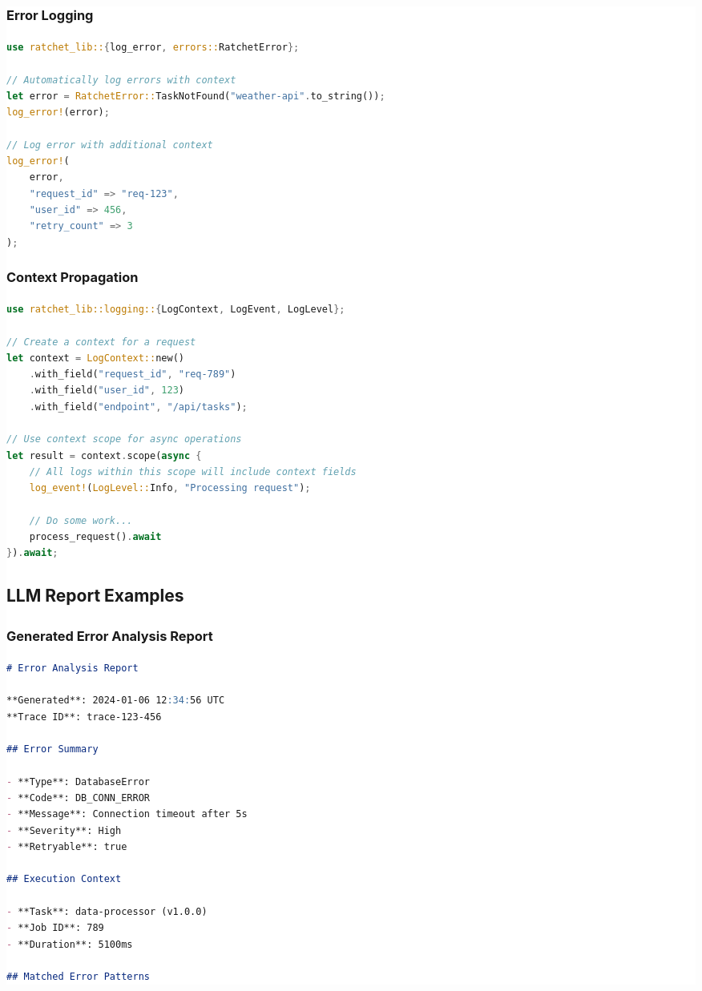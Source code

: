 ### Error Logging

```rust
use ratchet_lib::{log_error, errors::RatchetError};

// Automatically log errors with context
let error = RatchetError::TaskNotFound("weather-api".to_string());
log_error!(error);

// Log error with additional context
log_error!(
    error,
    "request_id" => "req-123",
    "user_id" => 456,
    "retry_count" => 3
);
```

### Context Propagation

```rust
use ratchet_lib::logging::{LogContext, LogEvent, LogLevel};

// Create a context for a request
let context = LogContext::new()
    .with_field("request_id", "req-789")
    .with_field("user_id", 123)
    .with_field("endpoint", "/api/tasks");

// Use context scope for async operations
let result = context.scope(async {
    // All logs within this scope will include context fields
    log_event!(LogLevel::Info, "Processing request");
    
    // Do some work...
    process_request().await
}).await;
```

## LLM Report Examples

### Generated Error Analysis Report

```markdown
# Error Analysis Report

**Generated**: 2024-01-06 12:34:56 UTC
**Trace ID**: trace-123-456

## Error Summary

- **Type**: DatabaseError
- **Code**: DB_CONN_ERROR
- **Message**: Connection timeout after 5s
- **Severity**: High
- **Retryable**: true

## Execution Context

- **Task**: data-processor (v1.0.0)
- **Job ID**: 789
- **Duration**: 5100ms

## Matched Error Patterns
```